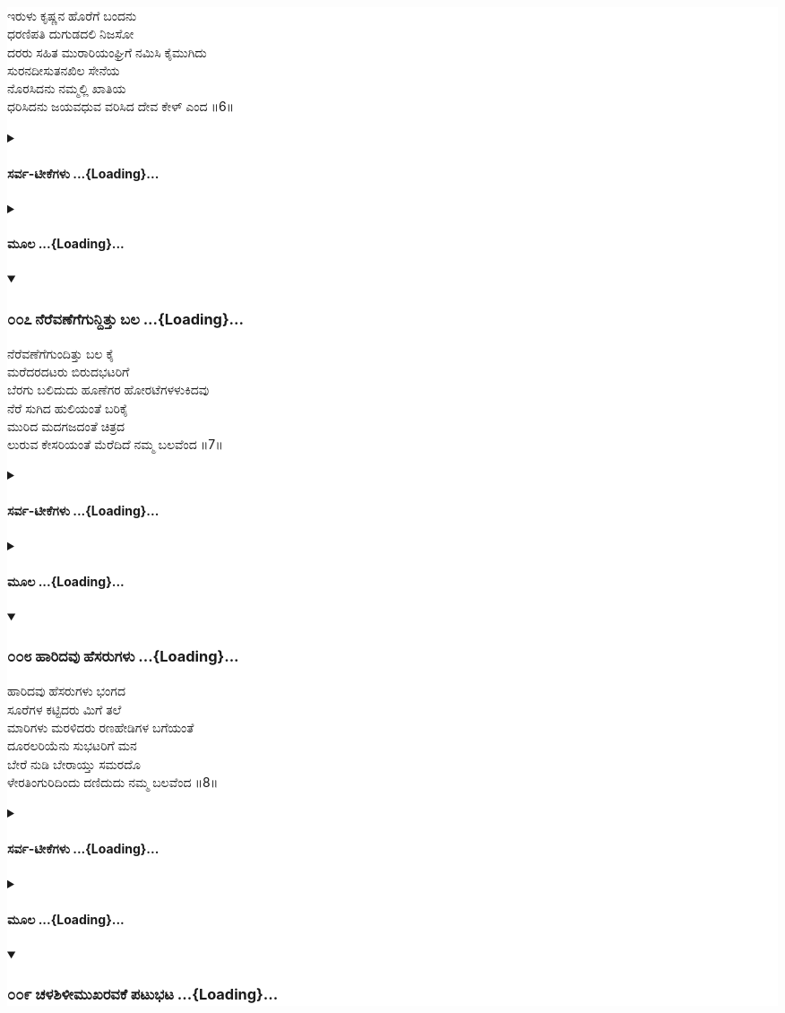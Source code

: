 ಇರುಳು ಕೃಷ್ಣನ ಹೊರೆಗೆ ಬಂದನು  
ಧರಣಿಪತಿ ದುಗುಡದಲಿ ನಿಜಸೋ  
ದರರು ಸಹಿತ ಮುರಾರಿಯಂಘ್ರಿಗೆ ನಮಿಸಿ ಕೈಮುಗಿದು  
ಸುರನದೀಸುತನಖಿಲ ಸೇನೆಯ  
ನೊರಸಿದನು ನಮ್ಮಲ್ಲಿ ಖಾತಿಯ  
ಧರಿಸಿದನು ಜಯವಧುವ ವರಿಸಿದ ದೇವ ಕೇಳ್ ಎಂದ     ॥6॥
</details>
</div>
<div class="js_include collapsed" newlevelforh1="4" title="ಸರ್ವ-ಟೀಕೆಗಳು" unfilled url="/mahAbhAratam/kAvyam/bhAShAntaram/kn/kumAra-vyAsa-bhArata/sarva-TIkegaLu/06_bhIShma/07/006_iruLu_kRShNana.md">
<details><summary><h4>ಸರ್ವ-ಟೀಕೆಗಳು ...{Loading}...</h4></summary></details>
</div>
<div class="js_include collapsed" newlevelforh1="4" title="ಮೂಲ" unfilled url="/mahAbhAratam/kAvyam/bhAShAntaram/kn/kumAra-vyAsa-bhArata/mUla/06_bhIShma/07/006_iruLu_kRShNana.md">
<details><summary><h4>ಮೂಲ ...{Loading}...</h4></summary></details>
</div>
<div class="js_include" includetitle="true" newlevelforh1="3" unfilled url="/mahAbhAratam/kAvyam/bhAShAntaram/kn/kumAra-vyAsa-bhArata/vishvAsa-prastuti/06_bhIShma/07/007_nerevaNegegundittu_bala.md">
<details open><summary><h3>೦೦೭ ನೆರೆವಣೆಗೆಗುನ್ದಿತ್ತು ಬಲ ...{Loading}...</h3></summary>

ನೆರೆವಣೆಗೆಗುಂದಿತ್ತು ಬಲ ಕೈ  
ಮರೆದರದಟರು ಬಿರುದಭಟರಿಗೆ  
ಬೆರಗು ಬಲಿದುದು ಹೂಣೆಗರ ಹೋರಟೆಗಳಳುಕಿದವು  
ನೆರೆ ಸುಗಿದ ಹುಲಿಯಂತೆ ಬರಿಕೈ  
ಮುರಿದ ಮದಗಜದಂತೆ ಚಿತ್ರದ  
ಲುರುವ ಕೇಸರಿಯಂತೆ ಮೆರೆದಿದೆ ನಮ್ಮ ಬಲವೆಂದ       ॥7॥
</details>
</div>
<div class="js_include collapsed" newlevelforh1="4" title="ಸರ್ವ-ಟೀಕೆಗಳು" unfilled url="/mahAbhAratam/kAvyam/bhAShAntaram/kn/kumAra-vyAsa-bhArata/sarva-TIkegaLu/06_bhIShma/07/007_nerevaNegegundittu_bala.md">
<details><summary><h4>ಸರ್ವ-ಟೀಕೆಗಳು ...{Loading}...</h4></summary></details>
</div>
<div class="js_include collapsed" newlevelforh1="4" title="ಮೂಲ" unfilled url="/mahAbhAratam/kAvyam/bhAShAntaram/kn/kumAra-vyAsa-bhArata/mUla/06_bhIShma/07/007_nerevaNegegundittu_bala.md">
<details><summary><h4>ಮೂಲ ...{Loading}...</h4></summary></details>
</div>
<div class="js_include" includetitle="true" newlevelforh1="3" unfilled url="/mahAbhAratam/kAvyam/bhAShAntaram/kn/kumAra-vyAsa-bhArata/vishvAsa-prastuti/06_bhIShma/07/008_hAridavu_hesarugaLu.md">
<details open><summary><h3>೦೦೮ ಹಾರಿದವು ಹೆಸರುಗಳು ...{Loading}...</h3></summary>

ಹಾರಿದವು ಹೆಸರುಗಳು ಭಂಗದ  
ಸೂರೆಗಳ ಕಟ್ಟಿದರು ಮಿಗೆ ತಲೆ  
ಮಾರಿಗಳು ಮರಳಿದರು ರಣಹೇಡಿಗಳ ಬಗೆಯಂತೆ  
ದೂರಲರಿಯೆನು ಸುಭಟರಿಗೆ ಮನ  
ಬೇರೆ ನುಡಿ ಬೇರಾಯ್ತು ಸಮರದೊ  
ಳೇರತಿಂಗುರಿದಿಂದು ದಣಿದುದು ನಮ್ಮ ಬಲವೆಂದ      ॥8॥
</details>
</div>
<div class="js_include collapsed" newlevelforh1="4" title="ಸರ್ವ-ಟೀಕೆಗಳು" unfilled url="/mahAbhAratam/kAvyam/bhAShAntaram/kn/kumAra-vyAsa-bhArata/sarva-TIkegaLu/06_bhIShma/07/008_hAridavu_hesarugaLu.md">
<details><summary><h4>ಸರ್ವ-ಟೀಕೆಗಳು ...{Loading}...</h4></summary></details>
</div>
<div class="js_include collapsed" newlevelforh1="4" title="ಮೂಲ" unfilled url="/mahAbhAratam/kAvyam/bhAShAntaram/kn/kumAra-vyAsa-bhArata/mUla/06_bhIShma/07/008_hAridavu_hesarugaLu.md">
<details><summary><h4>ಮೂಲ ...{Loading}...</h4></summary></details>
</div>
<div class="js_include" includetitle="true" newlevelforh1="3" unfilled url="/mahAbhAratam/kAvyam/bhAShAntaram/kn/kumAra-vyAsa-bhArata/vishvAsa-prastuti/06_bhIShma/07/009_chaLashiLImukharavake_paTubhaTa.md">
<details open><summary><h3>೦೦೯ ಚಳಶಿಳೀಮುಖರವಕೆ ಪಟುಭಟ ...{Loading}...</h3></summary>
